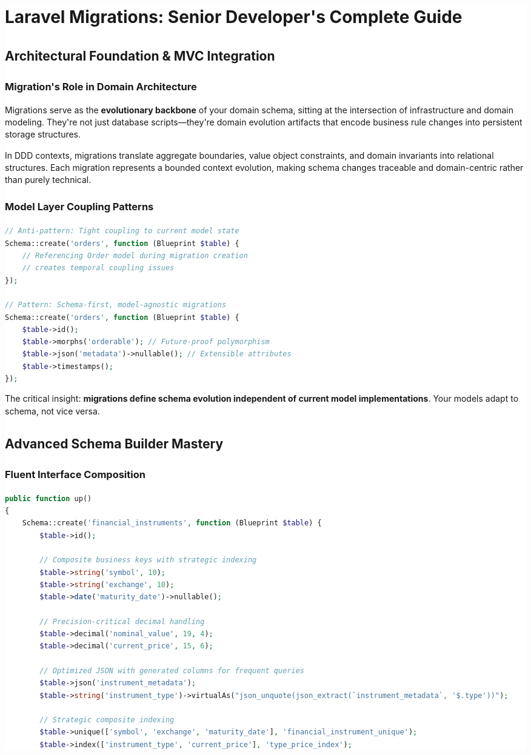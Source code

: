 # Laravel Migrations: Senior Developer's Complete Guide

## Architectural Foundation & MVC Integration

### Migration's Role in Domain Architecture

Migrations serve as the **evolutionary backbone** of your domain schema, sitting at the intersection of infrastructure and domain modeling. They're not just database scripts—they're domain evolution artifacts that encode business rule changes into persistent storage structures.

In DDD contexts, migrations translate aggregate boundaries, value object constraints, and domain invariants into relational structures. Each migration represents a bounded context evolution, making schema changes traceable and domain-centric rather than purely technical.

### Model Layer Coupling Patterns

```php
// Anti-pattern: Tight coupling to current model state
Schema::create('orders', function (Blueprint $table) {
    // Referencing Order model during migration creation
    // creates temporal coupling issues
});

// Pattern: Schema-first, model-agnostic migrations
Schema::create('orders', function (Blueprint $table) {
    $table->id();
    $table->morphs('orderable'); // Future-proof polymorphism
    $table->json('metadata')->nullable(); // Extensible attributes
    $table->timestamps();
});
```

The critical insight: **migrations define schema evolution independent of current model implementations**. Your models adapt to schema, not vice versa.

## Advanced Schema Builder Mastery

### Fluent Interface Composition

```php
public function up()
{
    Schema::create('financial_instruments', function (Blueprint $table) {
        $table->id();

        // Composite business keys with strategic indexing
        $table->string('symbol', 10);
        $table->string('exchange', 10);
        $table->date('maturity_date')->nullable();

        // Precision-critical decimal handling
        $table->decimal('nominal_value', 19, 4);
        $table->decimal('current_price', 15, 6);

        // Optimized JSON with generated columns for frequent queries
        $table->json('instrument_metadata');
        $table->string('instrument_type')->virtualAs("json_unquote(json_extract(`instrument_metadata`, '$.type'))");

        // Strategic composite indexing
        $table->unique(['symbol', 'exchange', 'maturity_date'], 'financial_instrument_unique');
        $table->index(['instrument_type', 'current_price'], 'type_price_index');

```